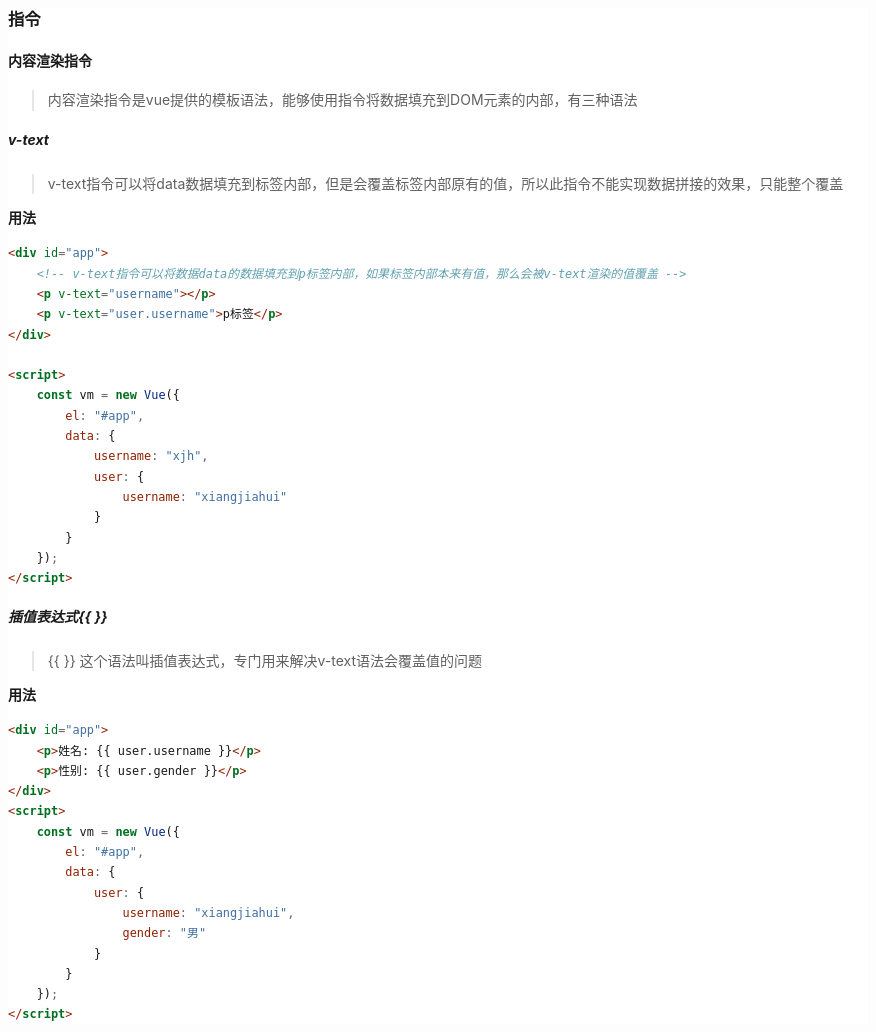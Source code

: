 

### 指令

#### 内容渲染指令

> 内容渲染指令是vue提供的模板语法，能够使用指令将数据填充到DOM元素的内部，有三种语法

##### **v-text**

> v-text指令可以将data数据填充到标签内部，但是会覆盖标签内部原有的值，所以此指令不能实现数据拼接的效果，只能整个覆盖

**用法**

```html
<div id="app">
    <!-- v-text指令可以将数据data的数据填充到p标签内部，如果标签内部本来有值，那么会被v-text渲染的值覆盖 -->
    <p v-text="username"></p>
    <p v-text="user.username">p标签</p>
</div>

<script>
    const vm = new Vue({
        el: "#app",
        data: {
            username: "xjh",
            user: {
                username: "xiangjiahui"
            }
        }
    });
</script>
```



##### 插值表达式{{  }}

> {{  }} 这个语法叫插值表达式，专门用来解决v-text语法会覆盖值的问题

**用法**

```html
<div id="app">
    <p>姓名: {{ user.username }}</p>
    <p>性别: {{ user.gender }}</p>
</div>
<script>
    const vm = new Vue({
        el: "#app",
        data: {
            user: {
                username: "xiangjiahui",
                gender: "男"
            }
        }
    });
</script>
```
